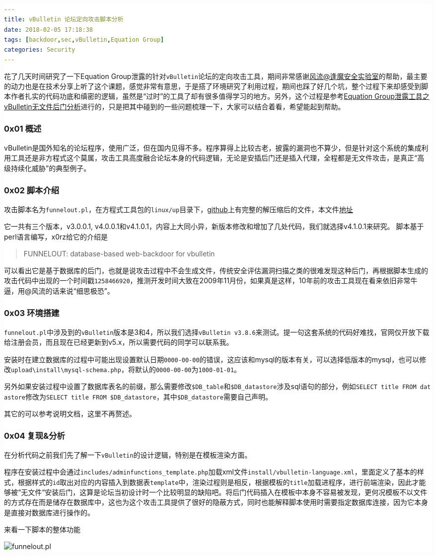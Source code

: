 ```yaml
---
title: vBulletin 论坛定向攻击脚本分析
date: 2018-02-05 17:18:38
tags: [backdoor,sec,vBulletin,Equation Group]
categories: Security
---
```

<script src="https://blog-1252261399.cos-website.ap-beijing.myqcloud.com/pangu.js"></script>

花了几天时间研究了一下Equation Group泄露的针对`vBulletin`论坛的定向攻击工具，期间非常感谢[风流@逢魔安全实验室](https://mp.weixin.qq.com/s/5WRXpljL7RFSPRQ2NdHhtA)的帮助，最主要的动力也是在技术分享上听了这个课题，感觉非常有意思，于是搭了环境研究了利用过程，期间也踩了好几个坑，整个过程下来却感受到脚本作者扎实的代码功底和缜密的逻辑，虽然是“过时”的工具了却有很多值得学习的地方。另外，这个过程是参考[Equation Group泄露工具之vBulletin无文件后门分析](https://paper.seebug.org/517/)进行的，只是把其中碰到的一些问题梳理一下，大家可以结合着看，希望能起到帮助。

### 0x01 概述
vBulletin是国外知名的论坛程序，使用广泛，但在国内见得不多。程序算得上比较古老，披露的漏洞也不算少，但是针对这个系统的集成利用工具还是非方程式这个莫属，攻击工具高度融合论坛本身的代码逻辑，无论是安插后门还是插入代理，全程都是无文件攻击，是真正“高级持续化威胁”的典型例子。

### 0x02 脚本介绍
攻击脚本名为`funnelout.pl`，在方程式工具包的`linux/up`目录下，[github](https://github.com/x0rz/EQGRP)上有完整的解压缩后的文件，本文件[地址](https://github.com/x0rz/EQGRP/blob/master/Linux/up/funnelout.v4.1.0.1.pl)

它一共有三个版本，v3.0.0.1, v4.0.0.1和v4.1.0.1，内容上大同小异，新版本修改和增加了几处代码，我们就选择v4.1.0.1来研究。
脚本基于perl语言编写，x0rz给它的介绍是

> FUNNELOUT: database-based web-backdoor for vbulletin

可以看出它是基于数据库的后门，也就是说攻击过程中不会生成文件，传统安全评估漏洞扫描之类的很难发现这种后门，再根据脚本生成的攻击代码中出现的一个时间戳`1258466920`，推测开发时间大致在2009年11月份，如果真是这样，10年前的攻击工具现在看来依旧非常牛逼，用@风流的话来说“细思极恐”。

### 0x03 环境搭建
`funnelout.pl`中涉及到的`vBulletin`版本是3和4，所以我们选择`vBulletin v3.8.6`来测试。提一句这套系统的代码好难找，官网仅开放下载给注册会员，而且现在已经更新到v5.x，所以需要代码的同学可以联系我。

安装时在建立数据库的过程中可能出现设置默认日期`0000-00-00`的错误，这应该和mysql的版本有关，可以选择低版本的mysql，也可以修改`upload\install\mysql-schema.php`，将默认的`0000-00-00`为`1000-01-01`。

另外如果安装过程中设置了数据库表名的前缀，那么需要修改`$DB_table`和`$DB_datastore`涉及sql语句的部分，例如`SELECT title FROM datastore`修改为`SELECT title FROM $DB_datastore`，其中`$DB_datastore`需要自己声明。

其它的可以参考说明文档，这里不再赘述。

### 0x04 复现&分析
在分析代码之前我们先了解一下`vBulletin`的设计逻辑，特别是在模板渲染方面。

程序在安装过程中会通过`includes/adminfunctions_template.php`加载xml文件`install/vbulletin-language.xml`，里面定义了基本的样式，根据样式的`id`取出对应的内容插入到数据表`template`中，渲染过程则是相反，根据模板的`title`加载进程序，进行前端渲染，因此才能够被“无文件“安装后门，这算是论坛当初设计时一个比较明显的缺陷吧。将后门代码插入在模板中本身不容易被发现，更何况模板不以文件的方式存在而是储存在数据库中，这也为这个攻击工具提供了很好的隐蔽方式，同时也能解释脚本使用时需要指定数据库连接，因为它本身是直接对数据库进行操作的。

来看一下脚本的整体功能

![funnelout.pl](https://blog-1252261399.cos-website.ap-beijing.myqcloud.com/images/TbgPz)
